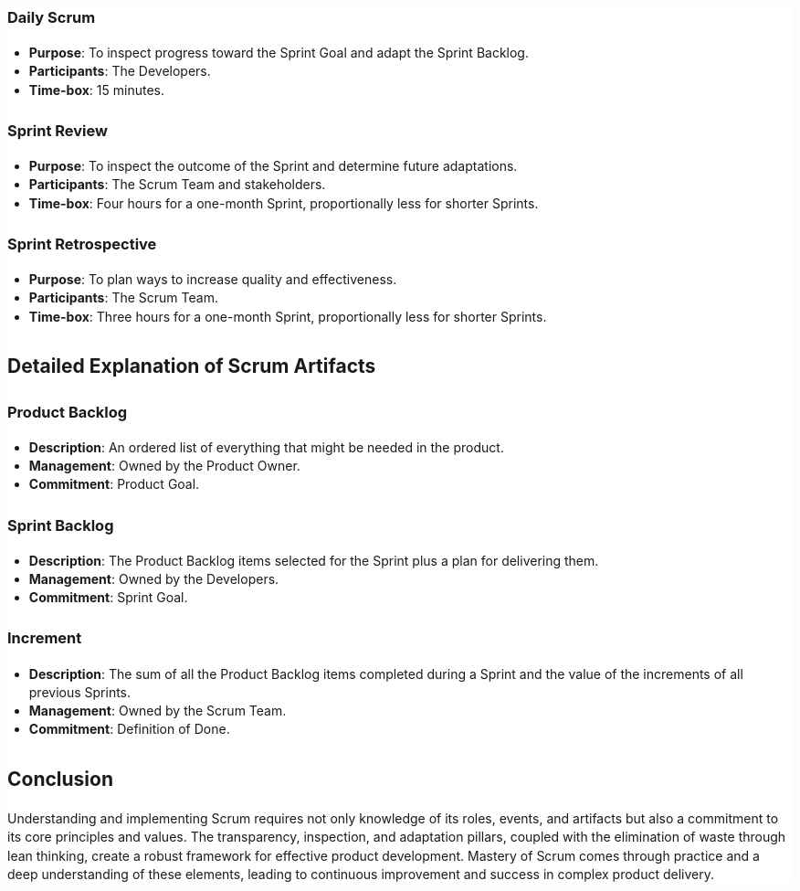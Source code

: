 ### Daily Scrum

- **Purpose**: To inspect progress toward the Sprint Goal and adapt the Sprint Backlog.
- **Participants**: The Developers.
- **Time-box**: 15 minutes.

### Sprint Review

- **Purpose**: To inspect the outcome of the Sprint and determine future adaptations.
- **Participants**: The Scrum Team and stakeholders.
- **Time-box**: Four hours for a one-month Sprint, proportionally less for shorter Sprints.

### Sprint Retrospective

- **Purpose**: To plan ways to increase quality and effectiveness.
- **Participants**: The Scrum Team.
- **Time-box**: Three hours for a one-month Sprint, proportionally less for shorter Sprints.

## Detailed Explanation of Scrum Artifacts

### Product Backlog

- **Description**: An ordered list of everything that might be needed in the product.
- **Management**: Owned by the Product Owner.
- **Commitment**: Product Goal.

### Sprint Backlog

- **Description**: The Product Backlog items selected for the Sprint plus a plan for delivering them.
- **Management**: Owned by the Developers.
- **Commitment**: Sprint Goal.

### Increment

- **Description**: The sum of all the Product Backlog items completed during a Sprint and the value of the increments of all previous Sprints.
- **Management**: Owned by the Scrum Team.
- **Commitment**: Definition of Done.

## Conclusion

Understanding and implementing Scrum requires not only knowledge of its roles, events, and artifacts but also a commitment to its core principles and values. The transparency, inspection, and adaptation pillars, coupled with the elimination of waste through lean thinking, create a robust framework for effective product development. Mastery of Scrum comes through practice and a deep understanding of these elements, leading to continuous improvement and success in complex product delivery.